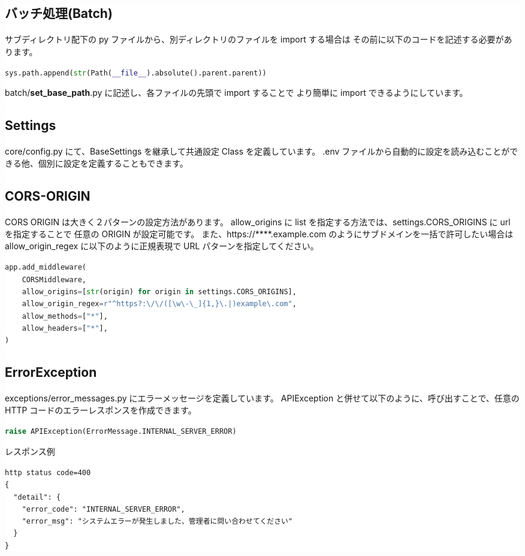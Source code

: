 ## バッチ処理(Batch)

サブディレクトリ配下の py ファイルから、別ディレクトリのファイルを import する場合は
その前に以下のコードを記述する必要があります。

```python
sys.path.append(str(Path(__file__).absolute().parent.parent))
```

batch/**set_base_path**.py に記述し、各ファイルの先頭で import することで
より簡単に import できるようにしています。

## Settings

core/config.py にて、BaseSettings を継承して共通設定 Class を定義しています。
.env ファイルから自動的に設定を読み込むことができる他、個別に設定を定義することもできます。

## CORS-ORIGIN

CORS ORIGIN は大きく２パターンの設定方法があります。
allow_origins に list を指定する方法では、settings.CORS_ORIGINS に url を指定することで
任意の ORIGIN が設定可能です。
また、https://\*\*\*\*.example.com のようにサブドメインを一括で許可したい場合は
allow_origin_regex に以下のように正規表現で URL パターンを指定してください。

```python
app.add_middleware(
    CORSMiddleware,
    allow_origins=[str(origin) for origin in settings.CORS_ORIGINS],
    allow_origin_regex=r"^https?:\/\/([\w\-\_]{1,}\.|)example\.com",
    allow_methods=["*"],
    allow_headers=["*"],
)
```

## ErrorException

exceptions/error_messages.py にエラーメッセージを定義しています。
APIException と併せて以下のように、呼び出すことで、任意の HTTP コードのエラーレスポンスを作成できます。

```python
raise APIException(ErrorMessage.INTERNAL_SERVER_ERROR)
```

レスポンス例

```
http status code=400
{
  "detail": {
    "error_code": "INTERNAL_SERVER_ERROR",
    "error_msg": "システムエラーが発生しました、管理者に問い合わせてください"
  }
}
```
